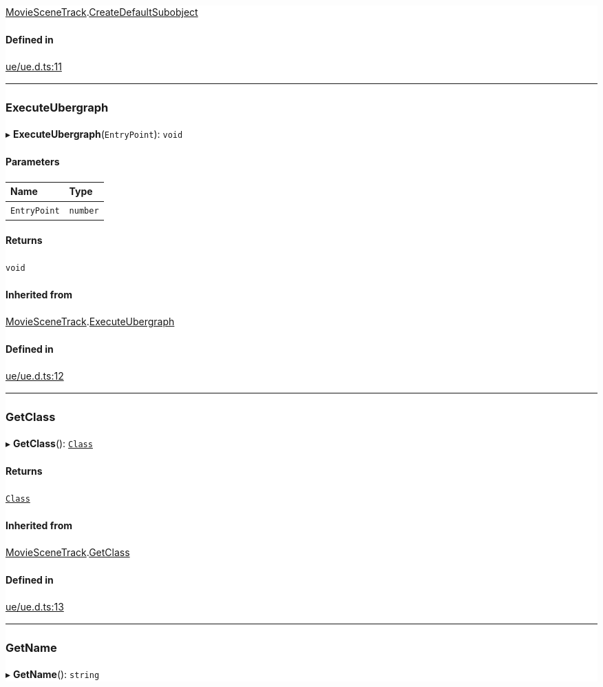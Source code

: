 [MovieSceneTrack](ue_ue.MovieSceneTrack.md).[CreateDefaultSubobject](ue_ue.MovieSceneTrack.md#createdefaultsubobject)

#### Defined in

[ue/ue.d.ts:11](https://github.com/YugMetaverse/yug_typings/blob/25cad34/ue/ue.d.ts#L11)

___

### ExecuteUbergraph

▸ **ExecuteUbergraph**(`EntryPoint`): `void`

#### Parameters

| Name | Type |
| :------ | :------ |
| `EntryPoint` | `number` |

#### Returns

`void`

#### Inherited from

[MovieSceneTrack](ue_ue.MovieSceneTrack.md).[ExecuteUbergraph](ue_ue.MovieSceneTrack.md#executeubergraph)

#### Defined in

[ue/ue.d.ts:12](https://github.com/YugMetaverse/yug_typings/blob/25cad34/ue/ue.d.ts#L12)

___

### GetClass

▸ **GetClass**(): [`Class`](ue_ue.Class.md)

#### Returns

[`Class`](ue_ue.Class.md)

#### Inherited from

[MovieSceneTrack](ue_ue.MovieSceneTrack.md).[GetClass](ue_ue.MovieSceneTrack.md#getclass)

#### Defined in

[ue/ue.d.ts:13](https://github.com/YugMetaverse/yug_typings/blob/25cad34/ue/ue.d.ts#L13)

___

### GetName

▸ **GetName**(): `string`
